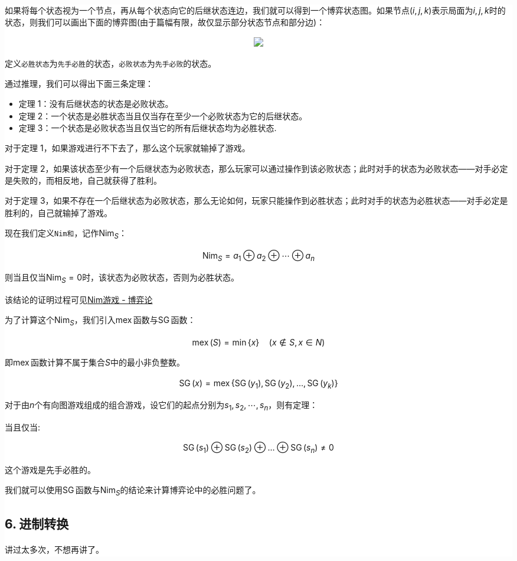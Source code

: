 如果将每个状态视为一个节点，再从每个状态向它的后继状态连边，我们就可以得到一个博弈状态图。如果节点$(i,j,k)$表示局面为$i,j,k$时的状态，则我们可以画出下面的博弈图(由于篇幅有限，故仅显示部分状态节点和部分边)：

<center><div aligned="center"><img src="https://oi-wiki.org/math/images/game1.png"/></div></center>

定义`必胜状态`为`先手必胜`的状态，`必败状态`为`先手必败`的状态。

通过推理，我们可以得出下面三条定理：

+ 定理 1：没有后继状态的状态是必败状态。
+ 定理 2：一个状态是必胜状态当且仅当存在至少一个必败状态为它的后继状态。
+ 定理 3：一个状态是必败状态当且仅当它的所有后继状态均为必胜状态.

对于定理 1，如果游戏进行不下去了，那么这个玩家就输掉了游戏。

对于定理 2，如果该状态至少有一个后继状态为必败状态，那么玩家可以通过操作到该必败状态；此时对手的状态为必败状态——对手必定是失败的，而相反地，自己就获得了胜利。

对于定理 3，如果不存在一个后继状态为必败状态，那么无论如何，玩家只能操作到必胜状态；此时对手的状态为必胜状态——对手必定是胜利的，自己就输掉了游戏。

现在我们定义`Nim和`，记作$\operatorname{Nim}_S$：

$$
\operatorname{Nim}_S = a_1 \oplus a_2 \oplus \cdots \oplus a_n 
$$

则当且仅当$\operatorname{Nim}_S = 0$时，该状态为必败状态，否则为必胜状态。

该结论的证明过程可见[Nim游戏 - 博弈论](https://oi-wiki.org/math/game-theory/#_3)

为了计算这个$\operatorname{Nim}_S$，我们引入$\operatorname{mex}$函数与$\operatorname{SG}$函数：

$$
\operatorname{mex}(S)=\min\{x\} \quad (x \notin S, x \in N)
$$

即$\operatorname{mex}$函数计算不属于集合$S$中的最小非负整数。

$$
\operatorname{SG}(x)=\operatorname{mex}\{\operatorname{SG}(y_1), \operatorname{SG}(y_2), \ldots, \operatorname{SG}(y_k)\}
$$

对于由$n$个有向图游戏组成的组合游戏，设它们的起点分别为$s_1, s_2, \cdots , s_n$，则有定理：

当且仅当:

$$
\operatorname{SG}(s_1) \oplus \operatorname{SG}(s_2) \oplus \ldots \oplus \operatorname{SG}(s_n) \neq 0
$$

这个游戏是先手必胜的。

我们就可以使用$\operatorname{SG}$函数与$\operatorname{Nim}_S$的结论来计算博弈论中的必胜问题了。

## 6. 进制转换 ##

讲过太多次，不想再讲了。